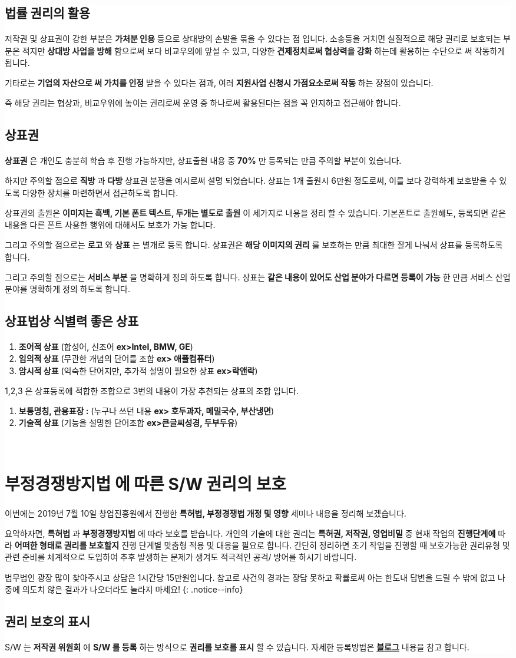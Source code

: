 ## 법률 권리의 활용

저작권 및 상표권이 강한 부분은 **가처분 인용** 등으로 상대방의 손발을 묶을 수 있다는 점 입니다. 소송등을 거치면 실질적으로 해당 권리로 보호되는 부분은 적지만 **상대방 사업을 방해** 함으로써 보다 비교우의에 앞설 수 있고, 다양한 **견제정치로써 협상력을 강화** 하는데 활용하는 수단으로 써 작동하게 됩니다.

기타로는 **기업의 자산으로 써 가치를 인정** 받을 수 있다는 점과, 여러 **지원사업 신청시 가점요소로써 작동** 하는 장점이 있습니다.

즉 해당 권리는 협상과, 비교우위에 놓이는 권리로써 운영 중 하나로써 활용된다는 점을 꼭 인지하고 접근해야 합니다.


## 상표권

**상표권** 은 개인도 충분히 학습 후 진행 가능하지만, 상표출원 내용 중 **70%** 만 등록되는 만큼 주의할 부분이 있습니다.

하지만 주의할 점으로 **직방** 과 **다방** 상표권 분쟁을 예시로써 설명 되었습니다. 상표는 1개 출원시 6만원 정도로써, 이를 보다 강력하게 보호받을 수 있도록 다양한 장치를 마련하면서 접근하도록 합니다.

상표권의 출원은 **이미지는 흑백, 기본 폰트 텍스트, 두개는 별도로 출원** 이 세가지로 내용을 정리 할 수 있습니다. 기본폰트로 출원해도, 등록되면 같은 내용을 다른 폰트 사용한 행위에 대해서도 보호가 가능 합니다.

그리고 주의할 점으로는 **로고** 와 **상표** 는 별개로 등록 합니다. 상표권은 **해당 이미지의 권리** 를 보호하는 만큼 최대한 잘게 나눠서 상표를 등록하도록 합니다.

그리고 주의할 점으로는 **서비스 부분** 을 명확하게 정의 하도록 합니다. 상표는 **같은 내용이 있어도 산업 분야가 다르면 등록이 가능** 한 만큼 서비스 산업 분야를 명확하게 정의 하도록 합니다.

## 상표법상 식별력 좋은 상표

1. **조어적 상표** (합성어, 신조어 **ex>Intel, BMW, GE**)
2. **임의적 상표** (무관한 개념의 단어를 조합 **ex> 애플컴퓨터**)
3. **암시적 상표** (익숙한 단어지만, 추가적 설명이 필요한 상표 **ex>락앤락**)

1,2,3 은 상표등록에 적합한 조합으로 3번의 내용이 가장 추천되는 상표의 조합 입니다.

1. **보통명칭, 관용표장 :** (누구나 쓰던 내용 **ex> 호두과자, 메밀국수, 부산냉면**)
2. **기술적 상표** (기능을 설명한 단어조합 **ex>큰글씨성경, 두부두유**) 

<br/>

# **부정경쟁방지법** 에 따른 S/W 권리의 보호

이번에는 2019년 7월 10일 창업진흥원에서 진행한 **특허법, 부정경쟁법 개정 및 영향** 세미나 내용을 정리해 보겠습니다.

요약하자면, **특허법** 과 **부정경쟁방지법** 에 따라 보호를 받습니다. 개인의 기술에 대한 권리는 **특허권, 저작권, 영업비밀** 중 현재 작업의 **진행단계에** 따라 **어떠한 형태로 권리를 보호할지** 진행 단계별 맞춤형 적용 및 대응을 필요로 합니다. 간단히 정리하면 초기 작업을 진행할 때 보호가능한 권리유형 및 관련 준비를 체계적으로 도입하여 추후 발생하는 문제가 생겨도 적극적인 공격/ 방어를 하시기 바랍니다.

법무법인 광장 많이 찾아주시고 상담은 1시간당 15만원입니다. 참고로 사건의 경과는 장담 못하고 확률로써 아는 한도내 답변을 드릴 수 밖에 없고 나중에 의도치 않은 결과가 나오더라도 놀라지 마세요!
{: .notice--info}

## 권리 보호의 표시

S/W 는 **저작권 위원회** 에 **S/W 를 등록** 하는 방식으로 **권리를 보호를 표시** 할 수 있습니다. 자세한 등록방법은 **[블로그](http://blog.naver.com/PostView.nhn?blogId=lightairs&logNo=220749103421&parentCategoryNo=&categoryNo=69&viewDate=&isShowPopularPosts=true&from=search)** 내용을 참고 합니다.
